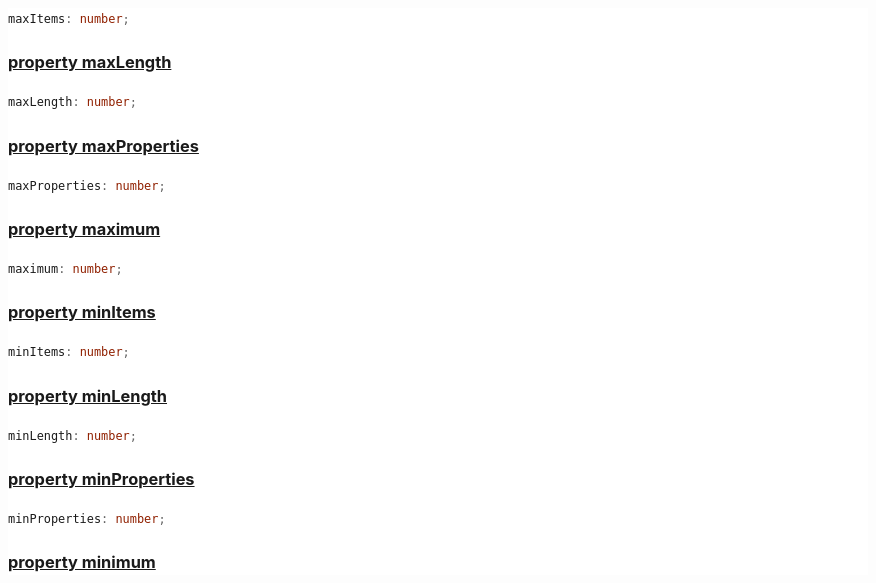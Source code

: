 ```typescript
maxItems: number;
```

<h3 class="pdoc-member-header">
<a class="pdoc-child-name" href="https://github.com/pulumi/pulumi-kubernetes/blob/master/sdk/nodejs/types/output.ts#L883">property maxLength</a>
</h3>

```typescript
maxLength: number;
```

<h3 class="pdoc-member-header">
<a class="pdoc-child-name" href="https://github.com/pulumi/pulumi-kubernetes/blob/master/sdk/nodejs/types/output.ts#L886">property maxProperties</a>
</h3>

```typescript
maxProperties: number;
```

<h3 class="pdoc-member-header">
<a class="pdoc-child-name" href="https://github.com/pulumi/pulumi-kubernetes/blob/master/sdk/nodejs/types/output.ts#L889">property maximum</a>
</h3>

```typescript
maximum: number;
```

<h3 class="pdoc-member-header">
<a class="pdoc-child-name" href="https://github.com/pulumi/pulumi-kubernetes/blob/master/sdk/nodejs/types/output.ts#L892">property minItems</a>
</h3>

```typescript
minItems: number;
```

<h3 class="pdoc-member-header">
<a class="pdoc-child-name" href="https://github.com/pulumi/pulumi-kubernetes/blob/master/sdk/nodejs/types/output.ts#L895">property minLength</a>
</h3>

```typescript
minLength: number;
```

<h3 class="pdoc-member-header">
<a class="pdoc-child-name" href="https://github.com/pulumi/pulumi-kubernetes/blob/master/sdk/nodejs/types/output.ts#L898">property minProperties</a>
</h3>

```typescript
minProperties: number;
```

<h3 class="pdoc-member-header">
<a class="pdoc-child-name" href="https://github.com/pulumi/pulumi-kubernetes/blob/master/sdk/nodejs/types/output.ts#L901">property minimum</a>
</h3>
